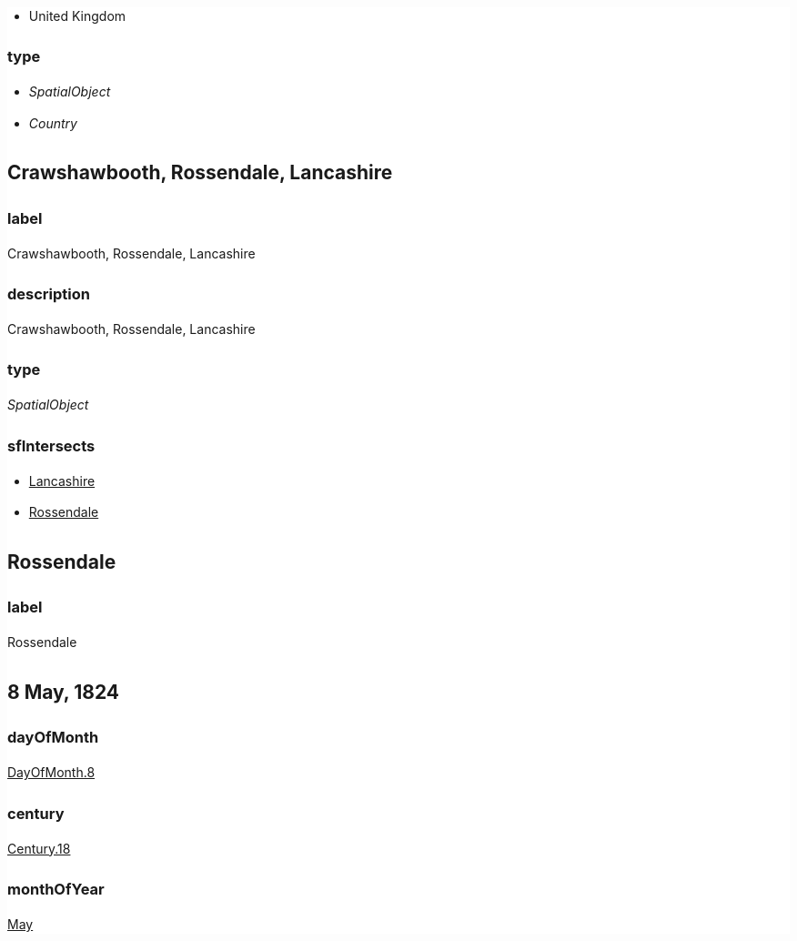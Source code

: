  - United Kingdom

### type

 - *SpatialObject*

 - *Country*

## Crawshawbooth, Rossendale, Lancashire

### label


Crawshawbooth, Rossendale, Lancashire

### description


Crawshawbooth, Rossendale, Lancashire

### type


*SpatialObject*

### sfIntersects

 - [Lancashire](#Lancashire)

 - [Rossendale](#Rossendale)

## Rossendale

### label


Rossendale

## 8 May, 1824

### dayOfMonth


[DayOfMonth.8](#DayOfMonth.8)

### century


[Century.18](#Century.18)

### monthOfYear


[May](#May)
